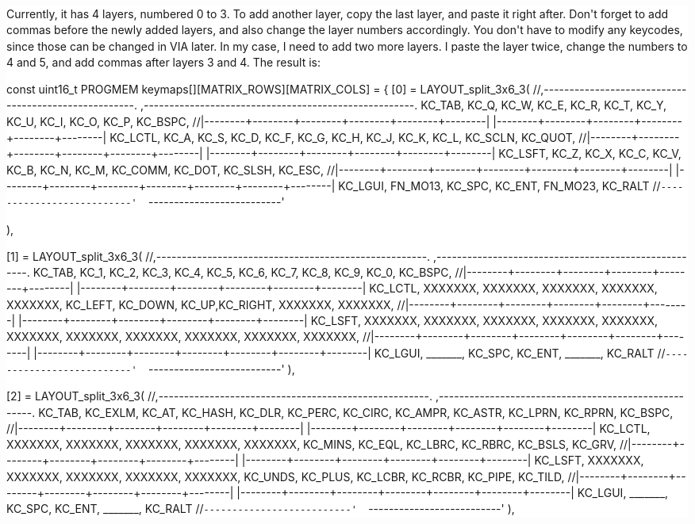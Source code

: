Currently, it has 4 layers, numbered 0 to 3. To add another layer, copy the last layer, and paste it right after. Don't forget to add commas before the newly added layers, and also change the layer numbers accordingly. You don't have to modify any keycodes, since those can be changed in VIA later. In my case, I need to add two more layers. I paste the layer twice, change the numbers to 4 and 5, and add commas after layers 3 and 4. The result is:

const uint16_t PROGMEM keymaps[][MATRIX_ROWS][MATRIX_COLS] = {
  [0] = LAYOUT_split_3x6_3(
  //,-----------------------------------------------------.                    ,-----------------------------------------------------.
       KC_TAB,    KC_Q,    KC_W,    KC_E,    KC_R,    KC_T,                         KC_Y,    KC_U,    KC_I,    KC_O,   KC_P,  KC_BSPC,
  //|--------+--------+--------+--------+--------+--------|                    |--------+--------+--------+--------+--------+--------|
      KC_LCTL,    KC_A,    KC_S,    KC_D,    KC_F,    KC_G,                         KC_H,    KC_J,    KC_K,    KC_L, KC_SCLN, KC_QUOT,
  //|--------+--------+--------+--------+--------+--------|                    |--------+--------+--------+--------+--------+--------|
      KC_LSFT,    KC_Z,    KC_X,    KC_C,    KC_V,    KC_B,                         KC_N,    KC_M, KC_COMM,  KC_DOT, KC_SLSH,  KC_ESC,
  //|--------+--------+--------+--------+--------+--------+--------|  |--------+--------+--------+--------+--------+--------+--------|
                                          KC_LGUI, FN_MO13,  KC_SPC,     KC_ENT, FN_MO23, KC_RALT
                                      //`--------------------------'  `--------------------------'

  ),

  [1] = LAYOUT_split_3x6_3(
  //,-----------------------------------------------------.                    ,-----------------------------------------------------.
       KC_TAB,    KC_1,    KC_2,    KC_3,    KC_4,    KC_5,                         KC_6,    KC_7,    KC_8,    KC_9,    KC_0, KC_BSPC,
  //|--------+--------+--------+--------+--------+--------|                    |--------+--------+--------+--------+--------+--------|
      KC_LCTL, XXXXXXX, XXXXXXX, XXXXXXX, XXXXXXX, XXXXXXX,                      KC_LEFT, KC_DOWN,   KC_UP,KC_RIGHT, XXXXXXX, XXXXXXX,
  //|--------+--------+--------+--------+--------+--------|                    |--------+--------+--------+--------+--------+--------|
      KC_LSFT, XXXXXXX, XXXXXXX, XXXXXXX, XXXXXXX, XXXXXXX,                      XXXXXXX, XXXXXXX, XXXXXXX, XXXXXXX, XXXXXXX, XXXXXXX,
  //|--------+--------+--------+--------+--------+--------+--------|  |--------+--------+--------+--------+--------+--------+--------|
                                          KC_LGUI, _______,  KC_SPC,     KC_ENT, _______, KC_RALT
                                      //`--------------------------'  `--------------------------'
  ),

  [2] = LAYOUT_split_3x6_3(
  //,-----------------------------------------------------.                    ,-----------------------------------------------------.
       KC_TAB, KC_EXLM,   KC_AT, KC_HASH,  KC_DLR, KC_PERC,                      KC_CIRC, KC_AMPR, KC_ASTR, KC_LPRN, KC_RPRN, KC_BSPC,
  //|--------+--------+--------+--------+--------+--------|                    |--------+--------+--------+--------+--------+--------|
      KC_LCTL, XXXXXXX, XXXXXXX, XXXXXXX, XXXXXXX, XXXXXXX,                      KC_MINS,  KC_EQL, KC_LBRC, KC_RBRC, KC_BSLS,  KC_GRV,
  //|--------+--------+--------+--------+--------+--------|                    |--------+--------+--------+--------+--------+--------|
      KC_LSFT, XXXXXXX, XXXXXXX, XXXXXXX, XXXXXXX, XXXXXXX,                      KC_UNDS, KC_PLUS, KC_LCBR, KC_RCBR, KC_PIPE, KC_TILD,
  //|--------+--------+--------+--------+--------+--------+--------|  |--------+--------+--------+--------+--------+--------+--------|
                                          KC_LGUI, _______,  KC_SPC,     KC_ENT, _______, KC_RALT
                                      //`--------------------------'  `--------------------------'
  ),
